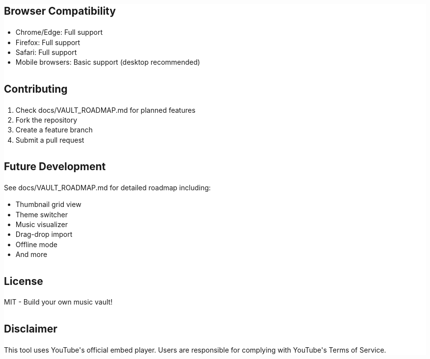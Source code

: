 ## Browser Compatibility
- Chrome/Edge: Full support
- Firefox: Full support
- Safari: Full support
- Mobile browsers: Basic support (desktop recommended)

## Contributing

1. Check docs/VAULT_ROADMAP.md for planned features
2. Fork the repository
3. Create a feature branch
4. Submit a pull request

## Future Development

See docs/VAULT_ROADMAP.md for detailed roadmap including:
- Thumbnail grid view
- Theme switcher
- Music visualizer
- Drag-drop import
- Offline mode
- And more

## License

MIT - Build your own music vault!

## Disclaimer

This tool uses YouTube's official embed player. Users are responsible for complying with YouTube's Terms of Service.

